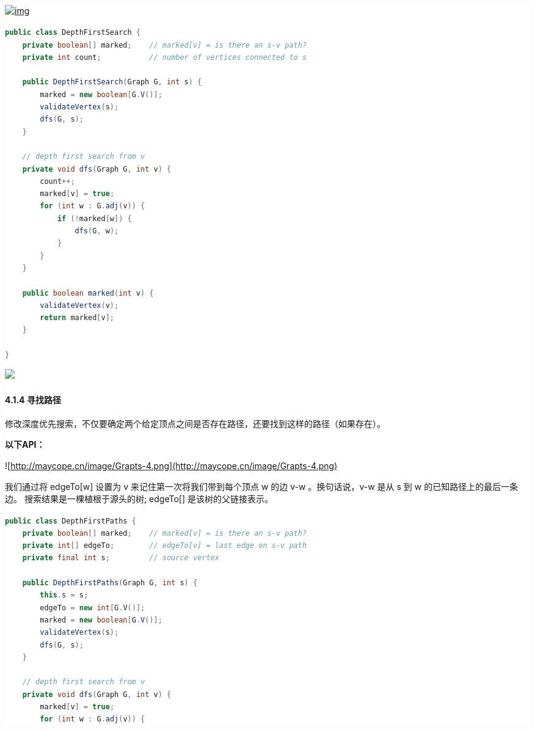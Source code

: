 [![img](https://camo.githubusercontent.com/693cd4b2ca8b15bfcf131f365c76806261c24084/68747470733a2f2f616c6773342e63732e7072696e6365746f6e2e6564752f343167726170682f696d616765732f7365617263682d6170692e706e67)](https://camo.githubusercontent.com/693cd4b2ca8b15bfcf131f365c76806261c24084/68747470733a2f2f616c6773342e63732e7072696e6365746f6e2e6564752f343167726170682f696d616765732f7365617263682d6170692e706e67)

```java
public class DepthFirstSearch {
    private boolean[] marked;    // marked[v] = is there an s-v path?
    private int count;           // number of vertices connected to s

    public DepthFirstSearch(Graph G, int s) {
        marked = new boolean[G.V()];
        validateVertex(s);
        dfs(G, s);
    }

    // depth first search from v
    private void dfs(Graph G, int v) {
        count++;
        marked[v] = true;
        for (int w : G.adj(v)) {
            if (!marked[w]) {
                dfs(G, w);
            }
        }
    }

    public boolean marked(int v) {
        validateVertex(v);
        return marked[v];
    }

}
```
<img src ="http://maycope.cn/image/Grapts-3.png">

#### 4.1.4 寻找路径

修改深度优先搜索，不仅要确定两个给定顶点之间是否存在路径，还要找到这样的路径（如果存在）。

**以下API：**

![http://maycope.cn/image/Grapts-4.png](http://maycope.cn/image/Grapts-4.png)

我们通过将 edgeTo[w] 设置为 v 来记住第一次将我们带到每个顶点 w 的边 v-w 。换句话说，v-w 是从 s 到 w 的已知路径上的最后一条边。 搜索结果是一棵植根于源头的树; edgeTo[] 是该树的父链接表示。

```java
public class DepthFirstPaths {
    private boolean[] marked;    // marked[v] = is there an s-v path?
    private int[] edgeTo;        // edgeTo[v] = last edge on s-v path
    private final int s;         // source vertex

    public DepthFirstPaths(Graph G, int s) {
        this.s = s;
        edgeTo = new int[G.V()];
        marked = new boolean[G.V()];
        validateVertex(s);
        dfs(G, s);
    }

    // depth first search from v
    private void dfs(Graph G, int v) {
        marked[v] = true;
        for (int w : G.adj(v)) {
```